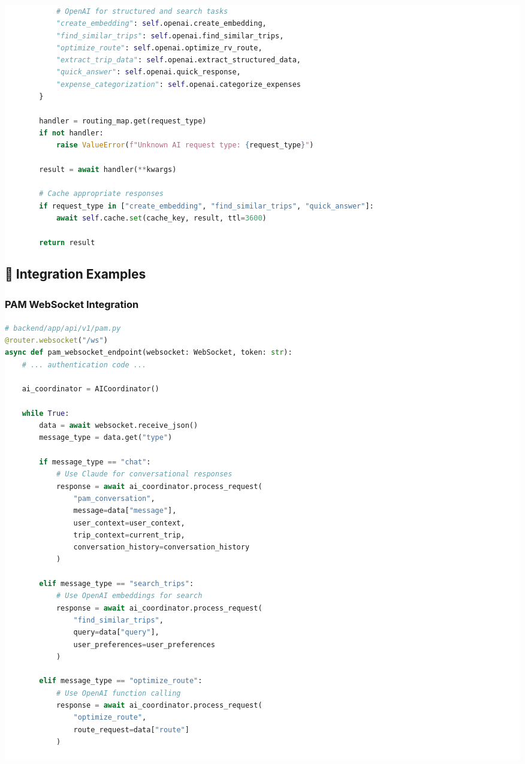 ```python
            # OpenAI for structured and search tasks
            "create_embedding": self.openai.create_embedding,
            "find_similar_trips": self.openai.find_similar_trips,
            "optimize_route": self.openai.optimize_rv_route,
            "extract_trip_data": self.openai.extract_structured_data,
            "quick_answer": self.openai.quick_response,
            "expense_categorization": self.openai.categorize_expenses
        }
        
        handler = routing_map.get(request_type)
        if not handler:
            raise ValueError(f"Unknown AI request type: {request_type}")
        
        result = await handler(**kwargs)
        
        # Cache appropriate responses
        if request_type in ["create_embedding", "find_similar_trips", "quick_answer"]:
            await self.cache.set(cache_key, result, ttl=3600)
        
        return result
```

## 🚀 Integration Examples

### PAM WebSocket Integration
```python
# backend/app/api/v1/pam.py
@router.websocket("/ws")
async def pam_websocket_endpoint(websocket: WebSocket, token: str):
    # ... authentication code ...
    
    ai_coordinator = AICoordinator()
    
    while True:
        data = await websocket.receive_json()
        message_type = data.get("type")
        
        if message_type == "chat":
            # Use Claude for conversational responses
            response = await ai_coordinator.process_request(
                "pam_conversation",
                message=data["message"],
                user_context=user_context,
                trip_context=current_trip,
                conversation_history=conversation_history
            )
            
        elif message_type == "search_trips":
            # Use OpenAI embeddings for search
            response = await ai_coordinator.process_request(
                "find_similar_trips",
                query=data["query"],
                user_preferences=user_preferences
            )
            
        elif message_type == "optimize_route":
            # Use OpenAI function calling
            response = await ai_coordinator.process_request(
                "optimize_route",
                route_request=data["route"]
            )
        
```